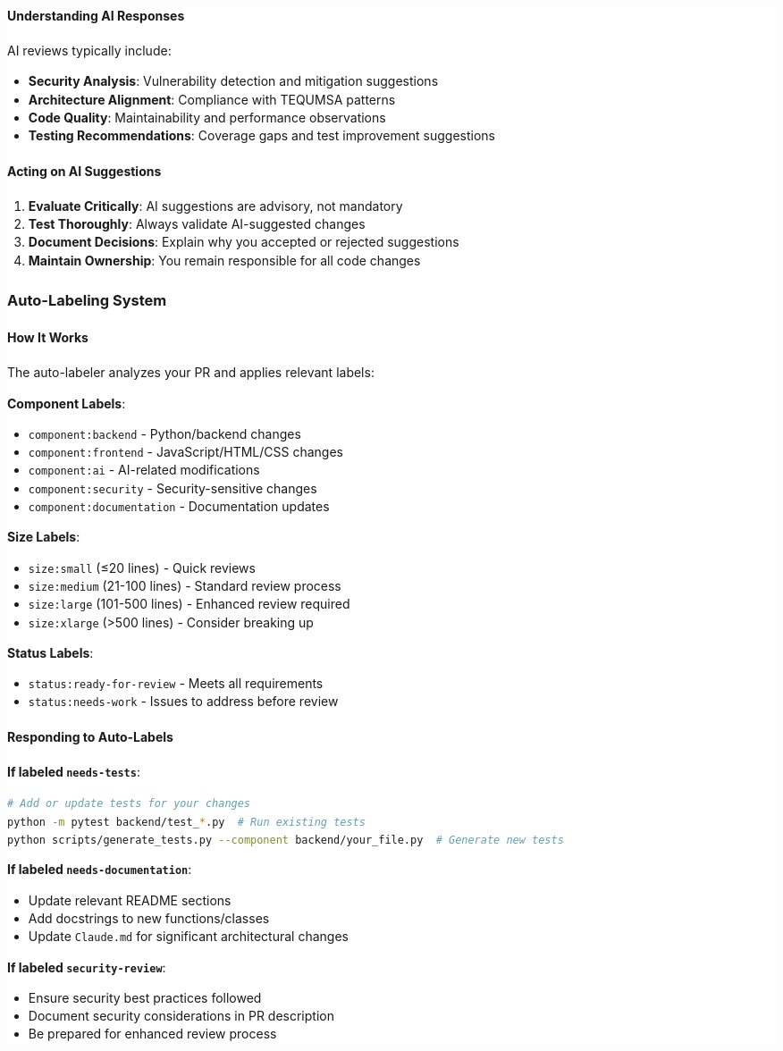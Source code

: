 #### Understanding AI Responses
AI reviews typically include:
- **Security Analysis**: Vulnerability detection and mitigation suggestions
- **Architecture Alignment**: Compliance with TEQUMSA patterns
- **Code Quality**: Maintainability and performance observations
- **Testing Recommendations**: Coverage gaps and test improvement suggestions

#### Acting on AI Suggestions
1. **Evaluate Critically**: AI suggestions are advisory, not mandatory
2. **Test Thoroughly**: Always validate AI-suggested changes
3. **Document Decisions**: Explain why you accepted or rejected suggestions
4. **Maintain Ownership**: You remain responsible for all code changes

### Auto-Labeling System

#### How It Works
The auto-labeler analyzes your PR and applies relevant labels:

**Component Labels**:
- `component:backend` - Python/backend changes
- `component:frontend` - JavaScript/HTML/CSS changes  
- `component:ai` - AI-related modifications
- `component:security` - Security-sensitive changes
- `component:documentation` - Documentation updates

**Size Labels**:
- `size:small` (≤20 lines) - Quick reviews
- `size:medium` (21-100 lines) - Standard review process
- `size:large` (101-500 lines) - Enhanced review required
- `size:xlarge` (>500 lines) - Consider breaking up

**Status Labels**:
- `status:ready-for-review` - Meets all requirements
- `status:needs-work` - Issues to address before review

#### Responding to Auto-Labels

**If labeled `needs-tests`**:
```bash
# Add or update tests for your changes
python -m pytest backend/test_*.py  # Run existing tests
python scripts/generate_tests.py --component backend/your_file.py  # Generate new tests
```

**If labeled `needs-documentation`**:
- Update relevant README sections
- Add docstrings to new functions/classes
- Update `Claude.md` for significant architectural changes

**If labeled `security-review`**:
- Ensure security best practices followed
- Document security considerations in PR description
- Be prepared for enhanced review process
